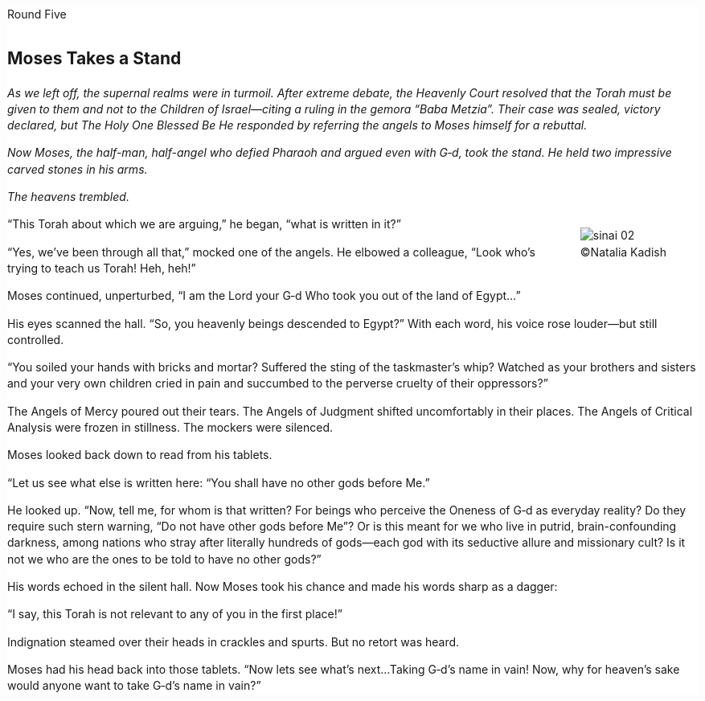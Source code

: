 Round Five

## Moses Takes a Stand

_As we left off, the supernal realms were in turmoil. After extreme debate, the Heavenly Court resolved that the Torah must be given to them and not to the Children of Israel&mdash;citing a ruling in the gemora “Baba Metzia”. Their case was sealed, victory declared, but The Holy One Blessed Be He responded by referring the angels to Moses himself for a rebuttal._

_Now Moses, the half-man, half-angel who defied Pharaoh and argued even with G‑d, took the stand. He held two impressive carved stones in his arms._

_The heavens trembled._

<a href="/posts/img/parashot/sinai_02.jpg">
<figure style="float:right">
<img src="/posts/img/parashot/sinai_02s.jpg" alt="sinai 02" width="200">
<figcaption>©Natalia Kadish</figcaption>
</figure>
</a>

“This Torah about which we are arguing,” he began, “what is written in it?”

“Yes, we’ve been through all that,” mocked one of the angels. He elbowed a colleague, “Look who’s trying to teach us Torah! Heh, heh!”

Moses continued, unperturbed, “I am the Lord your G‑d Who took you out of the land of Egypt…”

His eyes scanned the hall. “So, you heavenly beings descended to Egypt?” With each word, his voice rose louder—but still controlled.

“You soiled your hands with bricks and mortar? Suffered the sting of the taskmaster’s whip? Watched as your brothers and sisters and your very own children cried in pain and succumbed to the perverse cruelty of their oppressors?”

The Angels of Mercy poured out their tears. The Angels of Judgment shifted uncomfortably in their places. The Angels of Critical Analysis were frozen in stillness. The mockers were silenced.

Moses looked back down to read from his tablets.

“Let us see what else is written here: “You shall have no other gods before Me.”

He looked up. “Now, tell me, for whom is that written? For beings who perceive the Oneness of G‑d as everyday reality? Do they require such stern warning, “Do not have other gods before Me”? Or is this meant for we who live in putrid, brain-confounding darkness, among nations who stray after literally hundreds of gods—each god with its seductive allure and missionary cult? Is it not we who are the ones to be told to have no other gods?”

His words echoed in the silent hall. Now Moses took his chance and made his words sharp as a dagger:

“I say, this Torah is not relevant to any of you in the first place!”

Indignation steamed over their heads in crackles and spurts. But no retort was heard.

Moses had his head back into those tablets. “Now lets see what’s next…Taking G‑d’s name in vain! Now, why for heaven’s sake would anyone want to take G‑d’s name in vain?”
